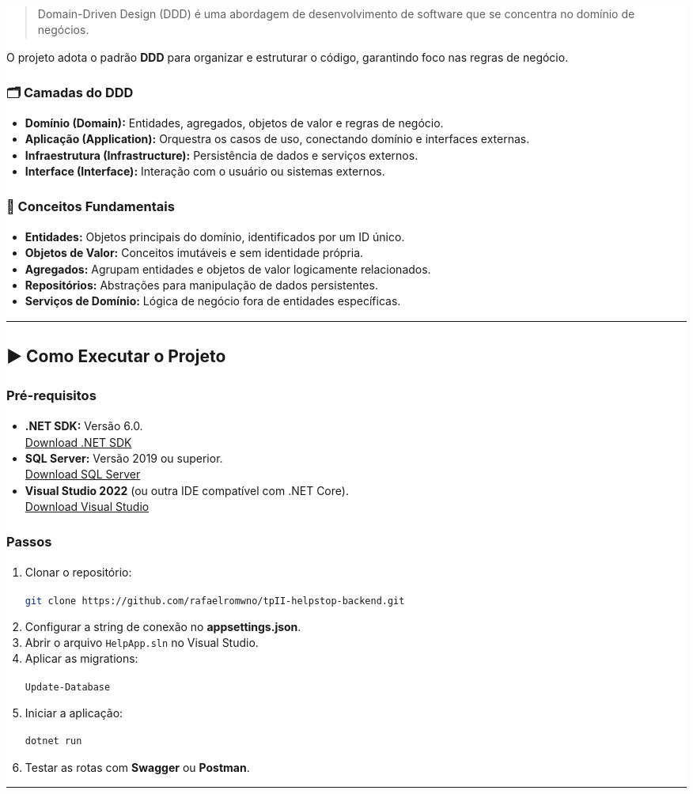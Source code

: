 > Domain-Driven Design (DDD) é uma abordagem de desenvolvimento de software que se concentra no domínio de negócios.

O projeto adota o padrão **DDD** para organizar e estruturar o código, garantindo foco nas regras de negócio.

### 🗂️ Camadas do DDD

- **Domínio (Domain):** Entidades, agregados, objetos de valor e regras de negócio.
- **Aplicação (Application):** Orquestra os casos de uso, conectando domínio e interfaces externas.
- **Infraestrutura (Infrastructure):** Persistência de dados e serviços externos.
- **Interface (Interface):** Interação com o usuário ou sistemas externos.

### 🔑 Conceitos Fundamentais

- **Entidades:** Objetos principais do domínio, identificados por um ID único.
- **Objetos de Valor:** Conceitos imutáveis e sem identidade própria.
- **Agregados:** Agrupam entidades e objetos de valor logicamente relacionados.
- **Repositórios:** Abstrações para manipulação de dados persistentes.
- **Serviços de Domínio:** Lógica de negócio fora de entidades específicas.

---

## ▶️ Como Executar o Projeto

### Pré-requisitos

- **.NET SDK:** Versão 6.0.  
  [Download .NET SDK](https://dotnet.microsoft.com/download)
- **SQL Server:** Versão 2019 ou superior.  
  [Download SQL Server](https://www.microsoft.com/sql-server)
- **Visual Studio 2022** (ou outra IDE compatível com .NET Core).  
  [Download Visual Studio](https://visualstudio.microsoft.com)

### Passos

1. Clonar o repositório:
   ```sh
   git clone https://github.com/rafaelromwno/tpII-helpstop-backend.git
   ```
2. Configurar a string de conexão no **appsettings.json**.
3. Abrir o arquivo `HelpApp.sln` no Visual Studio.
4. Aplicar as migrations:
   ```sh
   Update-Database
   ```
5. Iniciar a aplicação:
   ```sh
   dotnet run
   ```
6. Testar as rotas com **Swagger** ou **Postman**.

---
